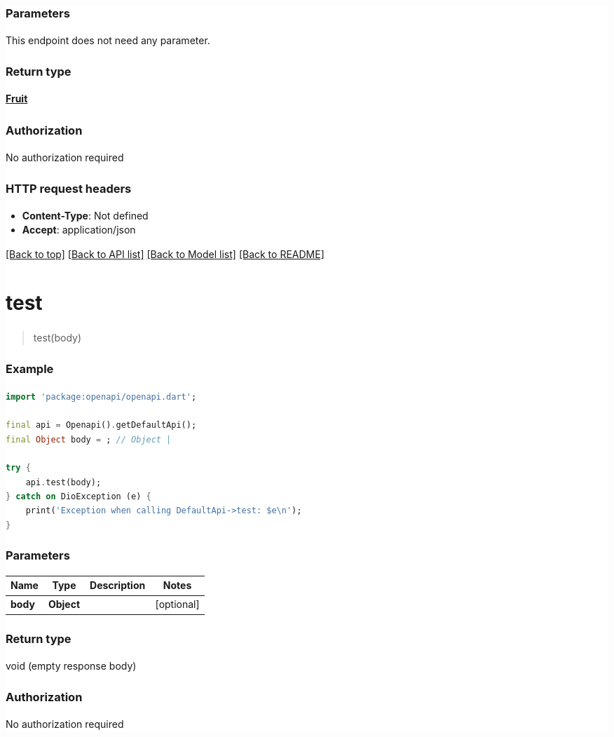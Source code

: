 ### Parameters
This endpoint does not need any parameter.

### Return type

[**Fruit**](Fruit.md)

### Authorization

No authorization required

### HTTP request headers

 - **Content-Type**: Not defined
 - **Accept**: application/json

[[Back to top]](#) [[Back to API list]](../README.md#documentation-for-api-endpoints) [[Back to Model list]](../README.md#documentation-for-models) [[Back to README]](../README.md)

# **test**
> test(body)



### Example
```dart
import 'package:openapi/openapi.dart';

final api = Openapi().getDefaultApi();
final Object body = ; // Object | 

try {
    api.test(body);
} catch on DioException (e) {
    print('Exception when calling DefaultApi->test: $e\n');
}
```

### Parameters

Name | Type | Description  | Notes
------------- | ------------- | ------------- | -------------
 **body** | **Object**|  | [optional] 

### Return type

void (empty response body)

### Authorization

No authorization required
